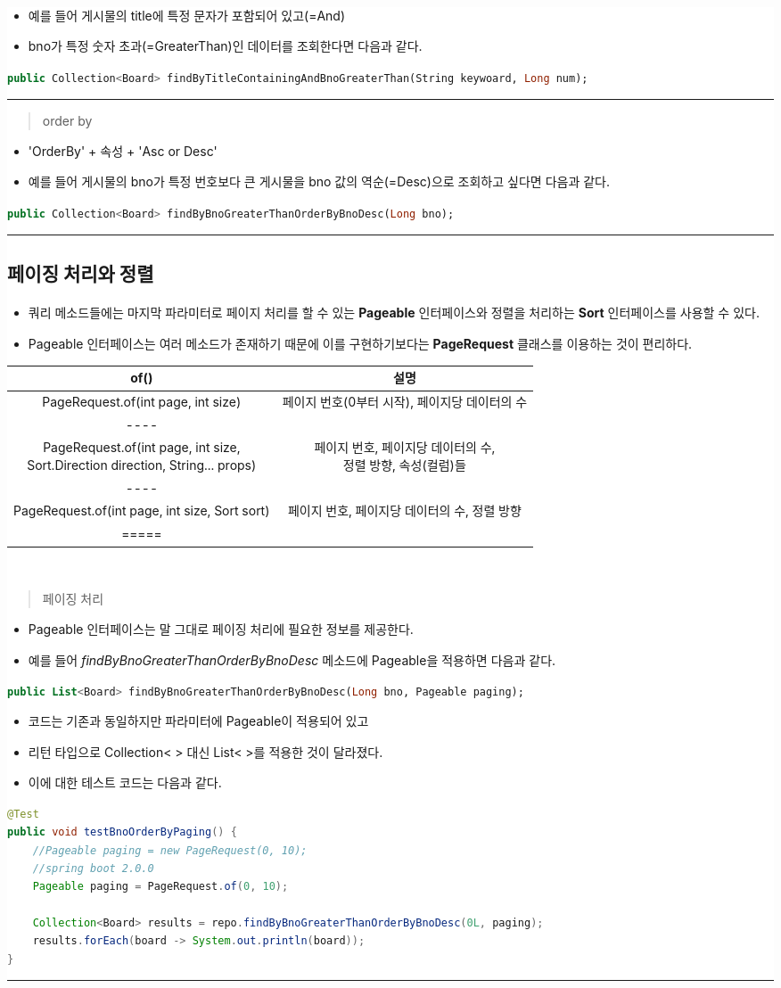 * 예를 들어 게시물의 title에 특정 문자가 포함되어 있고(=And)

* bno가 특정 숫자 초과(=GreaterThan)인 데이터를 조회한다면 다음과 같다.

``` sql
public Collection<Board> findByTitleContainingAndBnoGreaterThan(String keywoard, Long num);
```

---


> order by

* 'OrderBy' + 속성 + 'Asc or Desc'

* 예를 들어 게시물의 bno가 특정 번호보다 큰 게시물을 bno 값의 역순(=Desc)으로 조회하고 싶다면 다음과 같다.

``` sql
public Collection<Board> findByBnoGreaterThanOrderByBnoDesc(Long bno);
```


---

## 페이징 처리와 정렬 

* 쿼리 메소드들에는 마지막 파라미터로 페이지 처리를 할 수 있는 **Pageable** 인터페이스와 정렬을 처리하는 **Sort** 인터페이스를 사용할 수 있다.

* Pageable 인터페이스는 여러 메소드가 존재하기 때문에 이를 구현하기보다는 **PageRequest** 클래스를 이용하는 것이 편리하다.


| of()   | 설명 |
|:-------:|:-------:|
| PageRequest.of(int page, int size) | 페이지 번호(0부터 시작), 페이지당 데이터의 수|
| ----
| PageRequest.of(int page, int size, <br> Sort.Direction direction, String... props) | 페이지 번호, 페이지당 데이터의 수, <br> 정렬 방향, 속성(컬럼)들|
| ----
| PageRequest.of(int page, int size, Sort sort) | 페이지 번호, 페이지당 데이터의 수, 정렬 방향|
|=====


<br>

> 페이징 처리

* Pageable 인터페이스는 말 그대로 페이징 처리에 필요한 정보를 제공한다.

* 예를 들어 *findByBnoGreaterThanOrderByBnoDesc* 메소드에 Pageable을 적용하면 다음과 같다.

``` sql
public List<Board> findByBnoGreaterThanOrderByBnoDesc(Long bno, Pageable paging);
```

* 코드는 기존과 동일하지만 파라미터에 Pageable이 적용되어 있고

* 리턴 타입으로 Collection< > 대신 List< >를 적용한 것이 달라졌다.

* 이에 대한 테스트 코드는 다음과 같다.

``` java
@Test
public void testBnoOrderByPaging() {
    //Pageable paging = new PageRequest(0, 10);
    //spring boot 2.0.0
    Pageable paging = PageRequest.of(0, 10);

    Collection<Board> results = repo.findByBnoGreaterThanOrderByBnoDesc(0L, paging);
    results.forEach(board -> System.out.println(board));
}
```

---